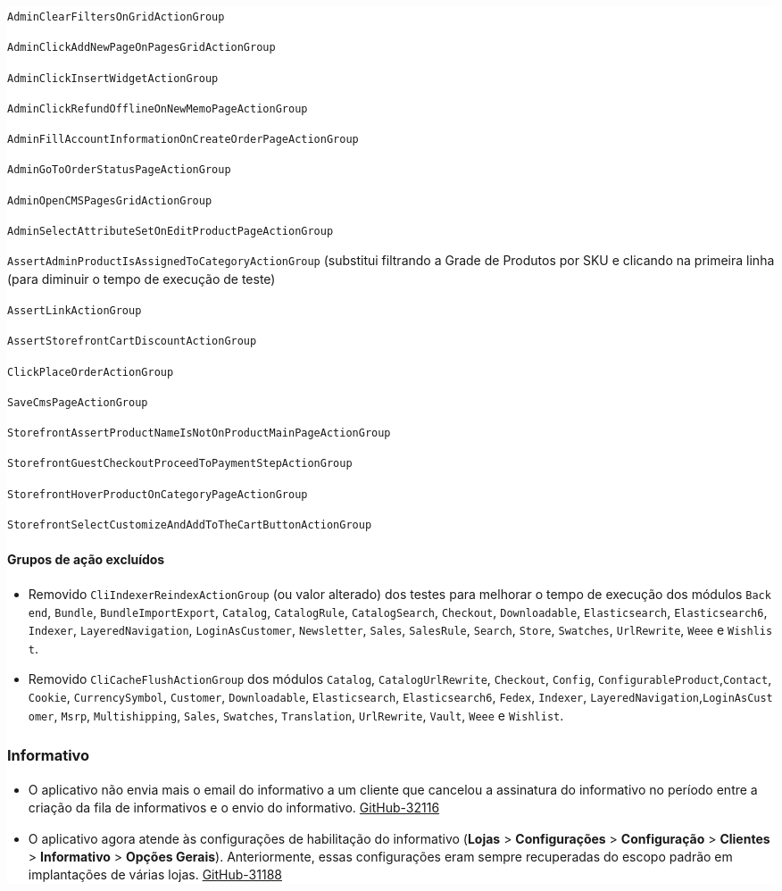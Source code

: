 `AdminClearFiltersOnGridActionGroup` 

`AdminClickAddNewPageOnPagesGridActionGroup`  

`AdminClickInsertWidgetActionGroup` 

`AdminClickRefundOfflineOnNewMemoPageActionGroup` 

`AdminFillAccountInformationOnCreateOrderPageActionGroup` 

`AdminGoToOrderStatusPageActionGroup`  

`AdminOpenCMSPagesGridActionGroup`

`AdminSelectAttributeSetOnEditProductPageActionGroup` 

`AssertAdminProductIsAssignedToCategoryActionGroup` (substitui filtrando a Grade de Produtos por SKU e clicando na primeira linha (para diminuir o tempo de execução de teste) 

`AssertLinkActionGroup` 

`AssertStorefrontCartDiscountActionGroup` 

`ClickPlaceOrderActionGroup` 

`SaveCmsPageActionGroup` 

`StorefrontAssertProductNameIsNotOnProductMainPageActionGroup` 

`StorefrontGuestCheckoutProceedToPaymentStepActionGroup` 

`StorefrontHoverProductOnCategoryPageActionGroup` 

`StorefrontSelectCustomizeAndAddToTheCartButtonActionGroup` 

#### Grupos de ação excluídos



* Removido `CliIndexerReindexActionGroup` (ou valor alterado) dos testes para melhorar o tempo de execução dos módulos `Backend`, `Bundle`, `BundleImportExport`, `Catalog`, `CatalogRule`, `CatalogSearch`, `Checkout`, `Downloadable`, `Elasticsearch`, `Elasticsearch6`, `Indexer`, `LayeredNavigation`, `LoginAsCustomer`, `Newsletter`, `Sales`, `SalesRule`, `Search`, `Store`, `Swatches`, `UrlRewrite`, `Weee` e `Wishlist`.



* Removido `CliCacheFlushActionGroup` dos módulos `Catalog`, `CatalogUrlRewrite`, `Checkout`, `Config`, `ConfigurableProduct`,`Contact`, `Cookie`, `CurrencySymbol`, `Customer`, `Downloadable`, `Elasticsearch`, `Elasticsearch6`, `Fedex`, `Indexer`, `LayeredNavigation`,`LoginAsCustomer`, `Msrp`, `Multishipping`, `Sales`, `Swatches`, `Translation`, `UrlRewrite`, `Vault`, `Weee` e `Wishlist`.

### Informativo



* O aplicativo não envia mais o email do informativo a um cliente que cancelou a assinatura do informativo no período entre a criação da fila de informativos e o envio do informativo. [GitHub-32116](https://github.com/magento/magento2/issues/32116)



* O aplicativo agora atende às configurações de habilitação do informativo (**Lojas** > **Configurações** > **Configuração** > **Clientes** > **Informativo** > **Opções Gerais**). Anteriormente, essas configurações eram sempre recuperadas do escopo padrão em implantações de várias lojas. [GitHub-31188](https://github.com/magento/magento2/issues/31188)
